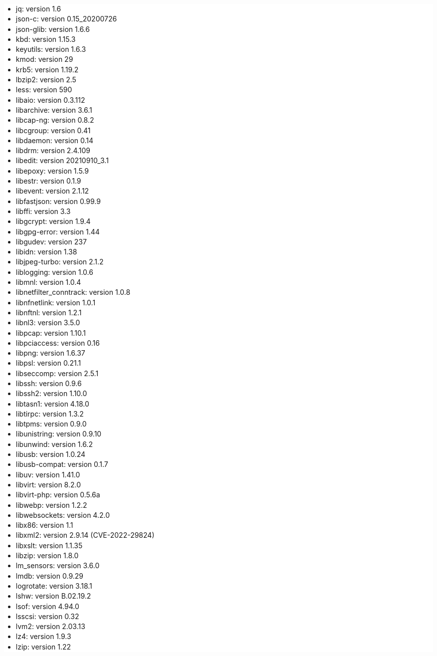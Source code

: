 - jq: version 1.6
- json-c: version 0.15_20200726
- json-glib: version 1.6.6
- kbd: version 1.15.3
- keyutils: version 1.6.3
- kmod: version 29
- krb5: version 1.19.2
- lbzip2: version 2.5
- less: version 590
- libaio: version 0.3.112
- libarchive: version 3.6.1
- libcap-ng: version 0.8.2
- libcgroup: version 0.41
- libdaemon: version 0.14
- libdrm: version 2.4.109
- libedit: version 20210910_3.1
- libepoxy: version 1.5.9
- libestr: version 0.1.9
- libevent: version 2.1.12
- libfastjson: version 0.99.9
- libffi: version 3.3
- libgcrypt: version 1.9.4
- libgpg-error: version 1.44
- libgudev: version 237
- libidn: version 1.38
- libjpeg-turbo: version 2.1.2
- liblogging: version 1.0.6
- libmnl: version 1.0.4
- libnetfilter_conntrack: version 1.0.8
- libnfnetlink: version 1.0.1
- libnftnl: version 1.2.1
- libnl3: version 3.5.0
- libpcap: version 1.10.1
- libpciaccess: version 0.16
- libpng: version 1.6.37
- libpsl: version 0.21.1
- libseccomp: version 2.5.1
- libssh: version 0.9.6
- libssh2: version 1.10.0
- libtasn1: version 4.18.0
- libtirpc: version 1.3.2
- libtpms: version 0.9.0
- libunistring: version 0.9.10
- libunwind: version 1.6.2
- libusb: version 1.0.24
- libusb-compat: version 0.1.7
- libuv: version 1.41.0
- libvirt: version 8.2.0
- libvirt-php: version 0.5.6a
- libwebp: version 1.2.2
- libwebsockets: version 4.2.0
- libx86: version 1.1
- libxml2: version 2.9.14 (CVE-2022-29824)
- libxslt: version 1.1.35
- libzip: version 1.8.0
- lm_sensors: version 3.6.0
- lmdb: version 0.9.29
- logrotate: version 3.18.1
- lshw: version B.02.19.2
- lsof: version 4.94.0
- lsscsi: version 0.32
- lvm2: version 2.03.13
- lz4: version 1.9.3
- lzip: version 1.22